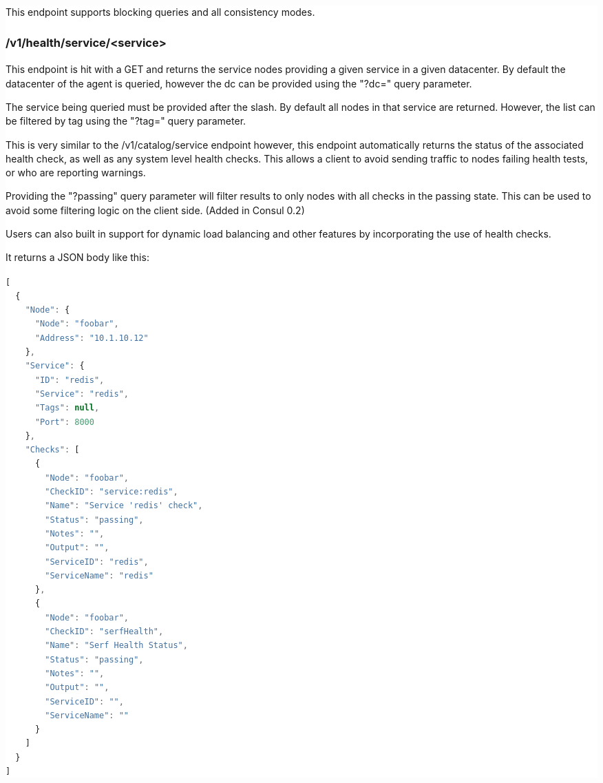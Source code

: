 This endpoint supports blocking queries and all consistency modes.

### <a name="health_service"></a> /v1/health/service/\<service\>

This endpoint is hit with a GET and returns the service nodes providing
a given service in a given datacenter.
By default the datacenter of the agent is queried,
however the dc can be provided using the "?dc=" query parameter.

The service being queried must be provided after the slash. By default
all nodes in that service are returned. However, the list can be filtered
by tag using the "?tag=" query parameter.

This is very similar to the /v1/catalog/service endpoint however, this
endpoint automatically returns the status of the associated health check,
as well as any system level health checks. This allows a client to avoid
sending traffic to nodes failing health tests, or who are reporting warnings.

Providing the "?passing" query parameter will filter results to only nodes
with all checks in the passing state. This can be used to avoid some filtering
logic on the client side. (Added in Consul 0.2)

Users can also built in support for dynamic load balancing and other features
by incorporating the use of health checks.

It returns a JSON body like this:

```javascript
[
  {
    "Node": {
      "Node": "foobar",
      "Address": "10.1.10.12"
    },
    "Service": {
      "ID": "redis",
      "Service": "redis",
      "Tags": null,
      "Port": 8000
    },
    "Checks": [
      {
        "Node": "foobar",
        "CheckID": "service:redis",
        "Name": "Service 'redis' check",
        "Status": "passing",
        "Notes": "",
        "Output": "",
        "ServiceID": "redis",
        "ServiceName": "redis"
      },
      {
        "Node": "foobar",
        "CheckID": "serfHealth",
        "Name": "Serf Health Status",
        "Status": "passing",
        "Notes": "",
        "Output": "",
        "ServiceID": "",
        "ServiceName": ""
      }
    ]
  }
]
```
